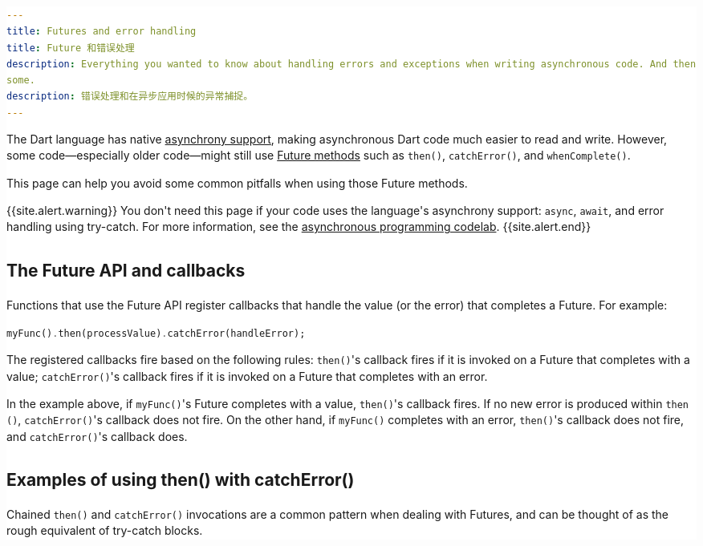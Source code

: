 ```yaml
---
title: Futures and error handling
title: Future 和错误处理
description: Everything you wanted to know about handling errors and exceptions when writing asynchronous code. And then some.
description: 错误处理和在异步应用时候的异常捕捉。
---
```


The Dart language has native
[asynchrony support](/guides/language/language-tour#asynchrony-support),
making asynchronous Dart code much easier to read and write.
However, some code—especially older code—might still use
[Future methods][Future class]
such as `then()`, `catchError()`, and `whenComplete()`.

This page can help you avoid some common pitfalls
when using those Future methods.

{{site.alert.warning}}
  You don't need this page if your code uses
  the language's asynchrony support:
  `async`, `await`, and error handling using try-catch.
  For more information, see the
  [asynchronous programming codelab](/codelabs/async-await).
{{site.alert.end}}


## The Future API and callbacks

Functions that use the Future API register callbacks that handle
the value (or the error) that completes a Future. For example:

<?code-excerpt "futures/lib/simple.dart (then-catch)"?>
```dart
myFunc().then(processValue).catchError(handleError);
```

The registered callbacks fire based on the following rules: `then()`'s
callback fires if it is invoked on a Future that completes with a value;
`catchError()`'s callback fires if it is invoked on a Future that completes
with an error.

In the example above, if `myFunc()`'s Future completes with a value,
`then()`'s callback fires. If no new error is produced within `then()`,
`catchError()`'s callback does not fire. On the other hand, if `myFunc()`
completes with an error, `then()`'s callback does not fire, and
`catchError()`'s callback does.

## Examples of using then() with catchError()

Chained `then()` and `catchError()` invocations are a common pattern when
dealing with Futures, and can be thought of as the rough equivalent of
try-catch blocks.


[Future class]: {{site.dart-api}}/{{site.data.pkg-vers.SDK.channel}}/dart-async/Future-class.html